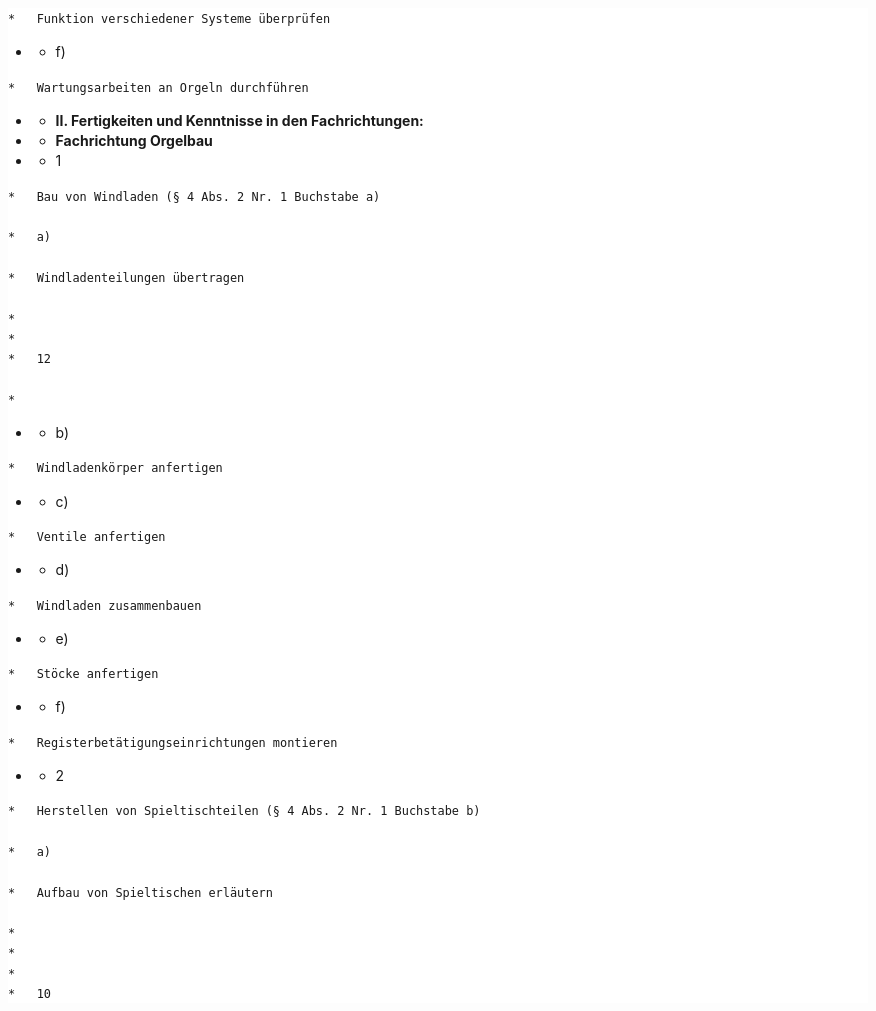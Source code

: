     *   Funktion verschiedener Systeme überprüfen


*    *   f)

    *   Wartungsarbeiten an Orgeln durchführen


*    *   **II. Fertigkeiten und Kenntnisse in den Fachrichtungen:**


*    *   **Fachrichtung Orgelbau**


*    *   1

    *   Bau von Windladen (§ 4 Abs. 2 Nr. 1 Buchstabe a)

    *   a)

    *   Windladenteilungen übertragen

    *
    *
    *   12

    *

*    *   b)

    *   Windladenkörper anfertigen


*    *   c)

    *   Ventile anfertigen


*    *   d)

    *   Windladen zusammenbauen


*    *   e)

    *   Stöcke anfertigen


*    *   f)

    *   Registerbetätigungseinrichtungen montieren


*    *   2

    *   Herstellen von Spieltischteilen (§ 4 Abs. 2 Nr. 1 Buchstabe b)

    *   a)

    *   Aufbau von Spieltischen erläutern

    *
    *
    *
    *   10

